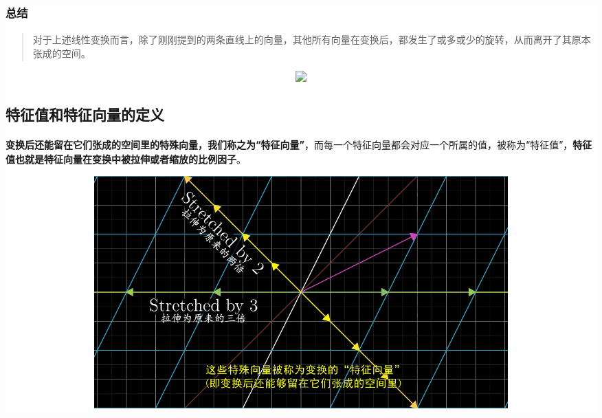 ### 总结
> 对于上述线性变换而言，除了刚刚提到的两条直线上的向量，其他所有向量在变换后，都发生了或多或少的旋转，从而离开了其原本张成的空间。
>

<div align=center>
<img src="images/6620.gif" width="70%" >
</div>


## 特征值和特征向量的定义
**变换后还能留在它们张成的空间里的特殊向量，我们称之为“特征向量”**，而每一个特征向量都会对应一个所属的值，被称为“特征值”，**特征值也就是特征向量在变换中被拉伸或者缩放的比例因子**。

<div align=center>
<img src="images/20230326113423.png" width="70%" >
</div>

<div align=center>
